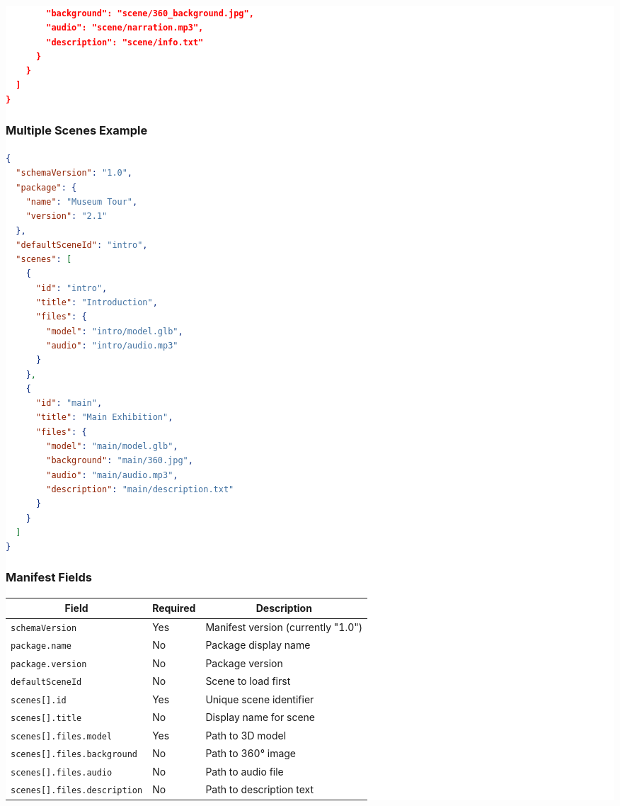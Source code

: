```json
        "background": "scene/360_background.jpg",
        "audio": "scene/narration.mp3",
        "description": "scene/info.txt"
      }
    }
  ]
}
```

### Multiple Scenes Example

```json
{
  "schemaVersion": "1.0",
  "package": {
    "name": "Museum Tour",
    "version": "2.1"
  },
  "defaultSceneId": "intro",
  "scenes": [
    {
      "id": "intro",
      "title": "Introduction",
      "files": {
        "model": "intro/model.glb",
        "audio": "intro/audio.mp3"
      }
    },
    {
      "id": "main",
      "title": "Main Exhibition",
      "files": {
        "model": "main/model.glb",
        "background": "main/360.jpg",
        "audio": "main/audio.mp3",
        "description": "main/description.txt"
      }
    }
  ]
}
```

### Manifest Fields

| Field | Required | Description |
|-------|----------|-------------|
| `schemaVersion` | Yes | Manifest version (currently "1.0") |
| `package.name` | No | Package display name |
| `package.version` | No | Package version |
| `defaultSceneId` | No | Scene to load first |
| `scenes[].id` | Yes | Unique scene identifier |
| `scenes[].title` | No | Display name for scene |
| `scenes[].files.model` | Yes | Path to 3D model |
| `scenes[].files.background` | No | Path to 360° image |
| `scenes[].files.audio` | No | Path to audio file |
| `scenes[].files.description` | No | Path to description text |
